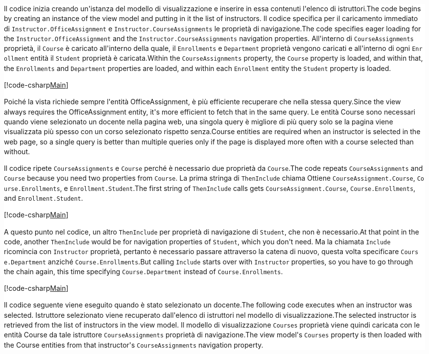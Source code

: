 <span data-ttu-id="871f3-194">Il codice inizia creando un'istanza del modello di visualizzazione e inserire in essa contenuti l'elenco di istruttori.</span><span class="sxs-lookup"><span data-stu-id="871f3-194">The code begins by creating an instance of the view model and putting in it the list of instructors.</span></span> <span data-ttu-id="871f3-195">Il codice specifica per il caricamento immediato di `Instructor.OfficeAssignment` e `Instructor.CourseAssignments` le proprietà di navigazione.</span><span class="sxs-lookup"><span data-stu-id="871f3-195">The code specifies eager loading for the `Instructor.OfficeAssignment` and the `Instructor.CourseAssignments` navigation properties.</span></span> <span data-ttu-id="871f3-196">All'interno di `CourseAssignments` proprietà, il `Course` è caricato all'interno della quale, il `Enrollments` e `Department` proprietà vengono caricati e all'interno di ogni `Enrollment` entità il `Student` proprietà è caricata.</span><span class="sxs-lookup"><span data-stu-id="871f3-196">Within the `CourseAssignments` property, the `Course` property is loaded, and within that, the `Enrollments` and `Department` properties are loaded, and within each `Enrollment` entity the `Student` property is loaded.</span></span>

[!code-csharp[Main](intro/samples/cu/Controllers/InstructorsController.cs?name=snippet_ThenInclude)]

<span data-ttu-id="871f3-197">Poiché la vista richiede sempre l'entità OfficeAssignment, è più efficiente recuperare che nella stessa query.</span><span class="sxs-lookup"><span data-stu-id="871f3-197">Since the view always requires the OfficeAssignment entity, it's more efficient to fetch that in the same query.</span></span> <span data-ttu-id="871f3-198">Le entità Course sono necessari quando viene selezionato un docente nella pagina web, una singola query è migliore di più query solo se la pagina viene visualizzata più spesso con un corso selezionato rispetto senza.</span><span class="sxs-lookup"><span data-stu-id="871f3-198">Course entities are required when an instructor is selected in the web page, so a single query is better than multiple queries only if the page is displayed more often with a course selected than without.</span></span>

<span data-ttu-id="871f3-199">Il codice ripete `CourseAssignments` e `Course` perché è necessario due proprietà da `Course`.</span><span class="sxs-lookup"><span data-stu-id="871f3-199">The code repeats `CourseAssignments` and `Course` because you need two properties from `Course`.</span></span> <span data-ttu-id="871f3-200">La prima stringa di `ThenInclude` chiama Ottiene `CourseAssignment.Course`, `Course.Enrollments`, e `Enrollment.Student`.</span><span class="sxs-lookup"><span data-stu-id="871f3-200">The first string of `ThenInclude` calls gets `CourseAssignment.Course`, `Course.Enrollments`, and `Enrollment.Student`.</span></span>

[!code-csharp[Main](intro/samples/cu/Controllers/InstructorsController.cs?name=snippet_ThenInclude&highlight=3-6)]

<span data-ttu-id="871f3-201">A questo punto nel codice, un altro `ThenInclude` per proprietà di navigazione di `Student`, che non è necessario.</span><span class="sxs-lookup"><span data-stu-id="871f3-201">At that point in the code, another `ThenInclude` would be for navigation properties of `Student`, which you don't need.</span></span> <span data-ttu-id="871f3-202">Ma la chiamata `Include` ricomincia con `Instructor` proprietà, pertanto è necessario passare attraverso la catena di nuovo, questa volta specificare `Course.Department` anziché `Course.Enrollments`.</span><span class="sxs-lookup"><span data-stu-id="871f3-202">But calling `Include` starts over with `Instructor` properties, so you have to go through the chain again, this time specifying `Course.Department` instead of `Course.Enrollments`.</span></span>

[!code-csharp[Main](intro/samples/cu/Controllers/InstructorsController.cs?name=snippet_ThenInclude&highlight=7-9)]

<span data-ttu-id="871f3-203">Il codice seguente viene eseguito quando è stato selezionato un docente.</span><span class="sxs-lookup"><span data-stu-id="871f3-203">The following code executes when an instructor was selected.</span></span> <span data-ttu-id="871f3-204">Istruttore selezionato viene recuperato dall'elenco di istruttori nel modello di visualizzazione.</span><span class="sxs-lookup"><span data-stu-id="871f3-204">The selected instructor is retrieved from the list of instructors in the view model.</span></span> <span data-ttu-id="871f3-205">Il modello di visualizzazione `Courses` proprietà viene quindi caricata con le entità Course da tale istruttore `CourseAssignments` proprietà di navigazione.</span><span class="sxs-lookup"><span data-stu-id="871f3-205">The view model's `Courses` property is then loaded with the Course entities from that instructor's `CourseAssignments` navigation property.</span></span>
